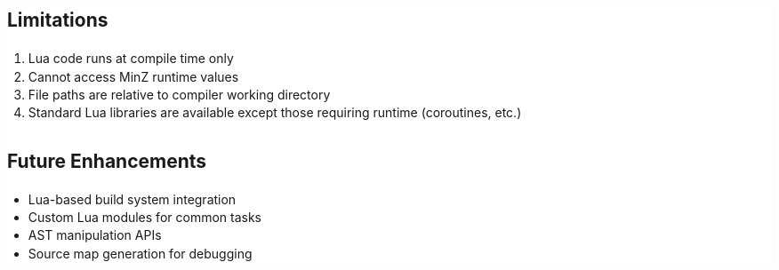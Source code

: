 ## Limitations

1. Lua code runs at compile time only
2. Cannot access MinZ runtime values
3. File paths are relative to compiler working directory
4. Standard Lua libraries are available except those requiring runtime (coroutines, etc.)

## Future Enhancements

- Lua-based build system integration
- Custom Lua modules for common tasks
- AST manipulation APIs
- Source map generation for debugging